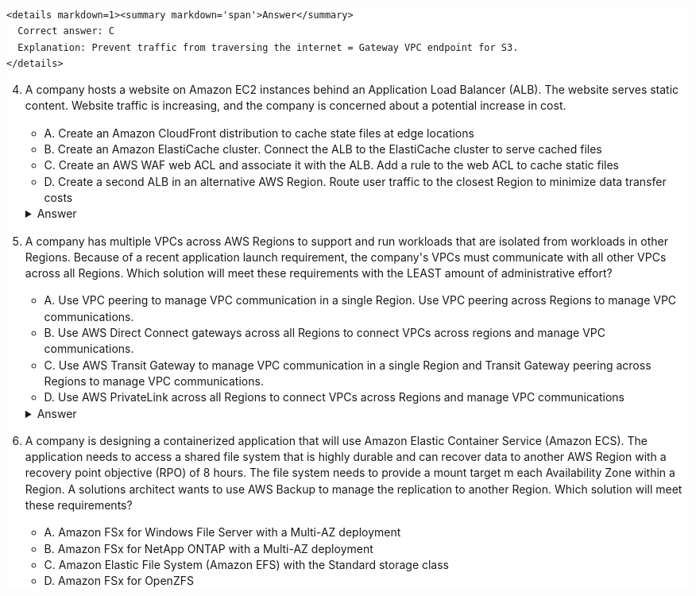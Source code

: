     <details markdown=1><summary markdown='span'>Answer</summary>
      Correct answer: C
      Explanation: Prevent traffic from traversing the internet = Gateway VPC endpoint for S3.
    </details>

4. A company hosts a website on Amazon EC2 instances behind an Application Load Balancer (ALB). The website serves static content. Website traffic is increasing, and the company is concerned
about a potential increase in cost.
    - A. Create an Amazon CloudFront distribution to cache state files at edge locations
    - B. Create an Amazon ElastiCache cluster. Connect the ALB to the ElastiCache cluster to serve cached files
    - C. Create an AWS WAF web ACL and associate it with the ALB. Add a rule to the web ACL to cache static files
    - D. Create a second ALB in an alternative AWS Region. Route user traffic to the closest Region to minimize data transfer costs

    <details markdown=1><summary markdown='span'>Answer</summary>
      Correct answer: A
      Explanation: Amazon CloudFront: CloudFront is a content delivery network (CDN) service that caches content at edge locations worldwide. By creating a CloudFront distribution, static content from the website can be cached at edge locations, reducing the load on the EC2 instances and improving the overall performance. Caching Static Files: Since the website serves static content, caching these files at CloudFront edge locations can significantly reduce the number of requests forwarded to the EC2 instances. This helps to lower the overall cost by offloading traffic from the instances and reducing the data transfer costs.
    </details>

5. A company has multiple VPCs across AWS Regions to support and run workloads that are isolated from workloads in other Regions. Because of a recent application launch requirement, the company's VPCs must communicate with all other VPCs across all Regions. Which solution will meet these requirements with the LEAST amount of administrative effort?
    - A. Use VPC peering to manage VPC communication in a single Region. Use VPC peering across Regions to manage VPC communications.
    - B. Use AWS Direct Connect gateways across all Regions to connect VPCs across regions and manage VPC communications.
    - C. Use AWS Transit Gateway to manage VPC communication in a single Region and Transit Gateway peering across Regions to manage VPC communications.
    - D. Use AWS PrivateLink across all Regions to connect VPCs across Regions and manage VPC communications

    <details markdown=1><summary markdown='span'>Answer</summary>
      Correct answer: C
      Explanation: AWS Transit Gateway: Transit Gateway is a highly scalable service that simplifies network connectivity between VPCs and on-premises networks. By using a Transit Gateway in a single Region, you can centralize VPC communication management and reduce administrative effort. Transit Gateway Peering: Transit Gateway supports peering connections across AWS Regions, allowing you to establish connectivity between VPCs in different Regions without the need for complex VPC peering configurations. This simplifies the management of VPC communications across Regions.
    </details>

6. A company is designing a containerized application that will use Amazon Elastic Container Service (Amazon ECS). The application needs to access a shared file system that is highly durable and can recover data to another AWS Region with a recovery point objective (RPO) of 8 hours. The file system needs to provide a mount target m each Availability Zone within a Region.
A solutions architect wants to use AWS Backup to manage the replication to another Region. Which solution will meet these requirements?
    - A. Amazon FSx for Windows File Server with a Multi-AZ deployment
    - B. Amazon FSx for NetApp ONTAP with a Multi-AZ deployment
    - C. Amazon Elastic File System (Amazon EFS) with the Standard storage class
    - D. Amazon FSx for OpenZFS
